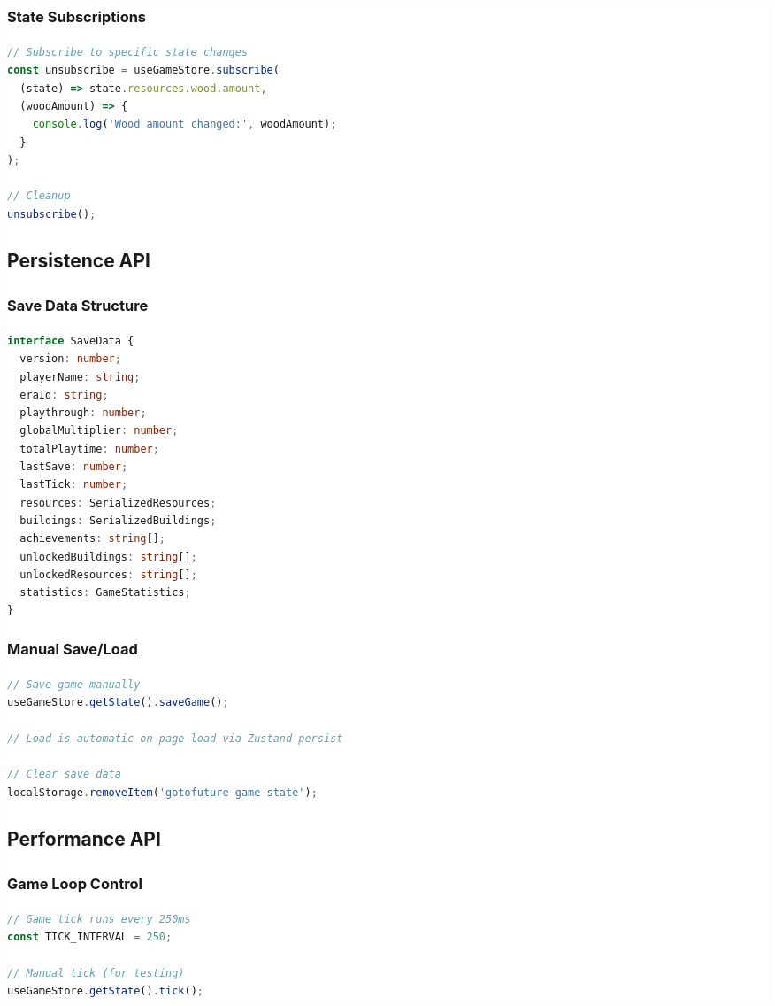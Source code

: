 ### State Subscriptions
```typescript
// Subscribe to specific state changes
const unsubscribe = useGameStore.subscribe(
  (state) => state.resources.wood.amount,
  (woodAmount) => {
    console.log('Wood amount changed:', woodAmount);
  }
);

// Cleanup
unsubscribe();
```

## Persistence API

### Save Data Structure
```typescript
interface SaveData {
  version: number;
  playerName: string;
  eraId: string;
  playthrough: number;
  globalMultiplier: number;
  totalPlaytime: number;
  lastSave: number;
  lastTick: number;
  resources: SerializedResources;
  buildings: SerializedBuildings;
  achievements: string[];
  unlockedBuildings: string[];
  unlockedResources: string[];
  statistics: GameStatistics;
}
```

### Manual Save/Load
```typescript
// Save game manually
useGameStore.getState().saveGame();

// Load is automatic on page load via Zustand persist

// Clear save data
localStorage.removeItem('gotofuture-game-state');
```

## Performance API

### Game Loop Control
```typescript
// Game tick runs every 250ms
const TICK_INTERVAL = 250;

// Manual tick (for testing)
useGameStore.getState().tick();
```
